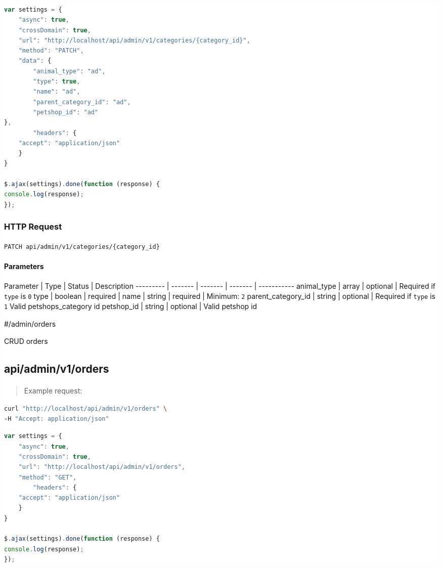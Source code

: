 ```javascript
var settings = {
    "async": true,
    "crossDomain": true,
    "url": "http://localhost/api/admin/v1/categories/{category_id}",
    "method": "PATCH",
    "data": {
        "animal_type": "ad",
        "type": true,
        "name": "ad",
        "parent_category_id": "ad",
        "petshop_id": "ad"
},
        "headers": {
    "accept": "application/json"
    }
}

$.ajax(settings).done(function (response) {
console.log(response);
});
```


### HTTP Request
`PATCH api/admin/v1/categories/{category_id}`

#### Parameters

Parameter | Type | Status | Description
--------- | ------- | ------- | ------- | -----------
    animal_type | array |  optional  | Required if `type` is `0`
    type | boolean |  required  | 
    name | string |  required  | Minimum: `2`
    parent_category_id | string |  optional  | Required if `type` is `1` Valid petshops_category id
    petshop_id | string |  optional  | Valid petshop id


#/admin/orders

CRUD orders

## api/admin/v1/orders

> Example request:

```bash
curl "http://localhost/api/admin/v1/orders" \
-H "Accept: application/json"
```

```javascript
var settings = {
    "async": true,
    "crossDomain": true,
    "url": "http://localhost/api/admin/v1/orders",
    "method": "GET",
        "headers": {
    "accept": "application/json"
    }
}

$.ajax(settings).done(function (response) {
console.log(response);
});
```
